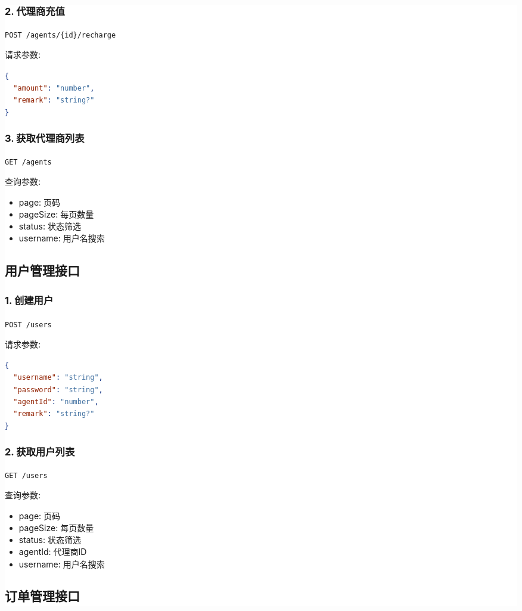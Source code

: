 ### 2. 代理商充值
```
POST /agents/{id}/recharge
```
请求参数:
```json
{
  "amount": "number",
  "remark": "string?"
}
```

### 3. 获取代理商列表
```
GET /agents
```
查询参数:
- page: 页码
- pageSize: 每页数量
- status: 状态筛选
- username: 用户名搜索

## 用户管理接口

### 1. 创建用户
```
POST /users
```
请求参数:
```json
{
  "username": "string",
  "password": "string",
  "agentId": "number",
  "remark": "string?"
}
```

### 2. 获取用户列表
```
GET /users
```
查询参数:
- page: 页码
- pageSize: 每页数量
- status: 状态筛选
- agentId: 代理商ID
- username: 用户名搜索

## 订单管理接口
